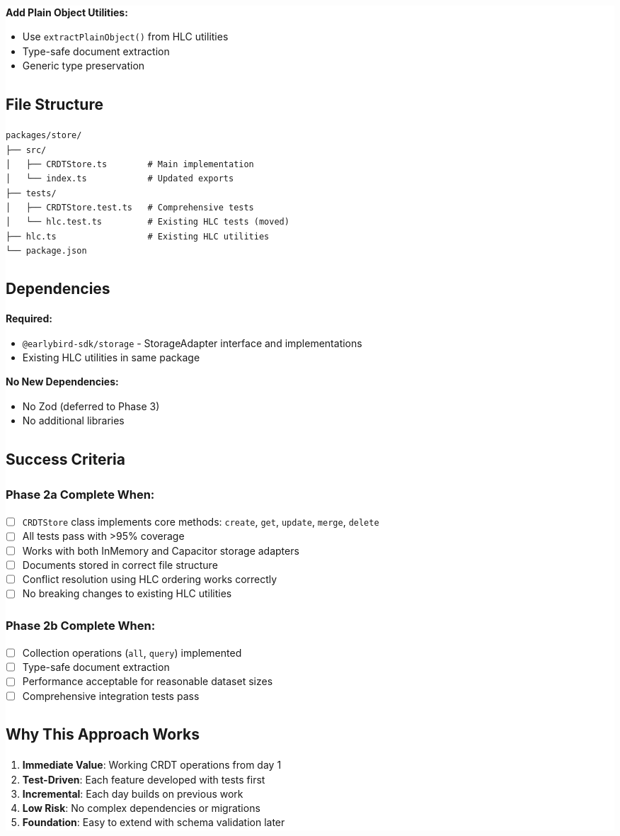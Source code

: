 **Add Plain Object Utilities:**
- Use `extractPlainObject()` from HLC utilities
- Type-safe document extraction
- Generic type preservation

## File Structure

```
packages/store/
├── src/
│   ├── CRDTStore.ts        # Main implementation
│   └── index.ts            # Updated exports
├── tests/
│   ├── CRDTStore.test.ts   # Comprehensive tests
│   └── hlc.test.ts         # Existing HLC tests (moved)
├── hlc.ts                  # Existing HLC utilities
└── package.json
```

## Dependencies

**Required:**
- `@earlybird-sdk/storage` - StorageAdapter interface and implementations
- Existing HLC utilities in same package

**No New Dependencies:**
- No Zod (deferred to Phase 3)
- No additional libraries

## Success Criteria

### Phase 2a Complete When:
- [ ] `CRDTStore` class implements core methods: `create`, `get`, `update`, `merge`, `delete`
- [ ] All tests pass with >95% coverage
- [ ] Works with both InMemory and Capacitor storage adapters
- [ ] Documents stored in correct file structure
- [ ] Conflict resolution using HLC ordering works correctly
- [ ] No breaking changes to existing HLC utilities

### Phase 2b Complete When:
- [ ] Collection operations (`all`, `query`) implemented
- [ ] Type-safe document extraction
- [ ] Performance acceptable for reasonable dataset sizes
- [ ] Comprehensive integration tests pass

## Why This Approach Works

1. **Immediate Value**: Working CRDT operations from day 1
2. **Test-Driven**: Each feature developed with tests first
3. **Incremental**: Each day builds on previous work
4. **Low Risk**: No complex dependencies or migrations
5. **Foundation**: Easy to extend with schema validation later
